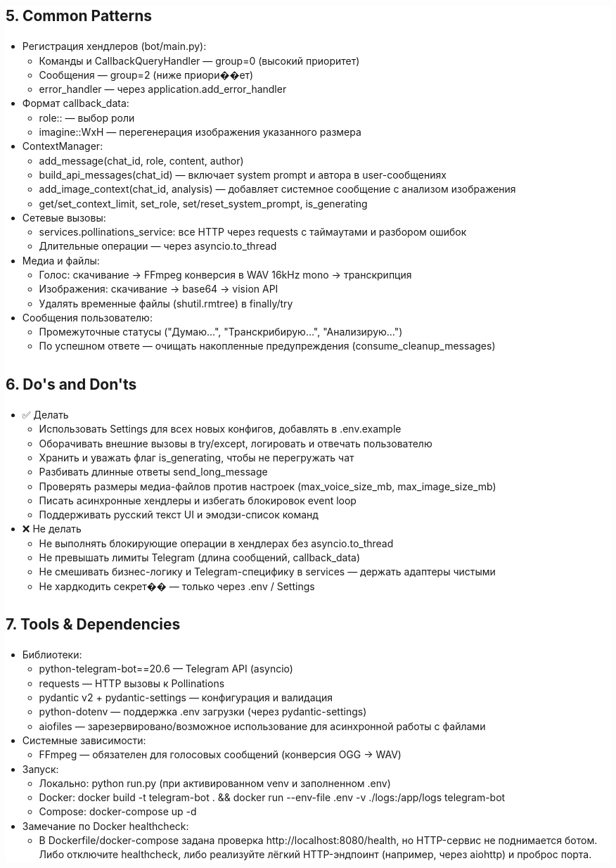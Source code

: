 ## 5. Common Patterns
- Регистрация хендлеров (bot/main.py):
  - Команды и CallbackQueryHandler — group=0 (высокий приоритет)
  - Сообщения — group=2 (ниже приори��ет)
  - error_handler — через application.add_error_handler
- Формат callback_data:
  - role::<key> — выбор роли
  - imagine::WxH — перегенерация изображения указанного размера
- ContextManager:
  - add_message(chat_id, role, content, author)
  - build_api_messages(chat_id) — включает system prompt и автора в user-сообщениях
  - add_image_context(chat_id, analysis) — добавляет системное сообщение с анализом изображения
  - get/set_context_limit, set_role, set/reset_system_prompt, is_generating
- Сетевые вызовы:
  - services.pollinations_service: все HTTP через requests с таймаутами и разбором ошибок
  - Длительные операции — через asyncio.to_thread
- Медиа и файлы:
  - Голос: скачивание -> FFmpeg конверсия в WAV 16kHz mono -> транскрипция
  - Изображения: скачивание -> base64 -> vision API
  - Удалять временные файлы (shutil.rmtree) в finally/try
- Сообщения пользователю:
  - Промежуточные статусы ("Думаю...", "Транскрибирую…", "Анализирую…")
  - По успешном ответе — очищать накопленные предупреждения (consume_cleanup_messages)

## 6. Do's and Don'ts
- ✅ Делать
  - Использовать Settings для всех новых конфигов, добавлять в .env.example
  - Оборачивать внешние вызовы в try/except, логировать и отвечать пользователю
  - Хранить и уважать флаг is_generating, чтобы не перегружать чат
  - Разбивать длинные ответы send_long_message
  - Проверять размеры медиа-файлов против настроек (max_voice_size_mb, max_image_size_mb)
  - Писать асинхронные хендлеры и избегать блокировок event loop
  - Поддерживать русский текст UI и эмодзи-список команд
- ❌ Не делать
  - Не выполнять блокирующие операции в хендлерах без asyncio.to_thread
  - Не превышать лимиты Telegram (длина сообщений, callback_data)
  - Не смешивать бизнес-логику и Telegram-специфику в services — держать адаптеры чистыми
  - Не хардкодить секрет�� — только через .env / Settings

## 7. Tools & Dependencies
- Библиотеки:
  - python-telegram-bot==20.6 — Telegram API (asyncio)
  - requests — HTTP вызовы к Pollinations
  - pydantic v2 + pydantic-settings — конфигурация и валидация
  - python-dotenv — поддержка .env загрузки (через pydantic-settings)
  - aiofiles — зарезервировано/возможное использование для асинхронной работы с файлами
- Системные зависимости:
  - FFmpeg — обязателен для голосовых сообщений (конверсия OGG -> WAV)
- Запуск:
  - Локально: python run.py (при активированном venv и заполненном .env)
  - Docker: docker build -t telegram-bot . && docker run --env-file .env -v ./logs:/app/logs telegram-bot
  - Compose: docker-compose up -d
- Замечание по Docker healthcheck:
  - В Dockerfile/docker-compose задана проверка http://localhost:8080/health, но HTTP-сервис не поднимается ботом. Либо отключите healthcheck, либо реализуйте лёгкий HTTP-эндпоинт (например, через aiohttp) и проброс порта.
